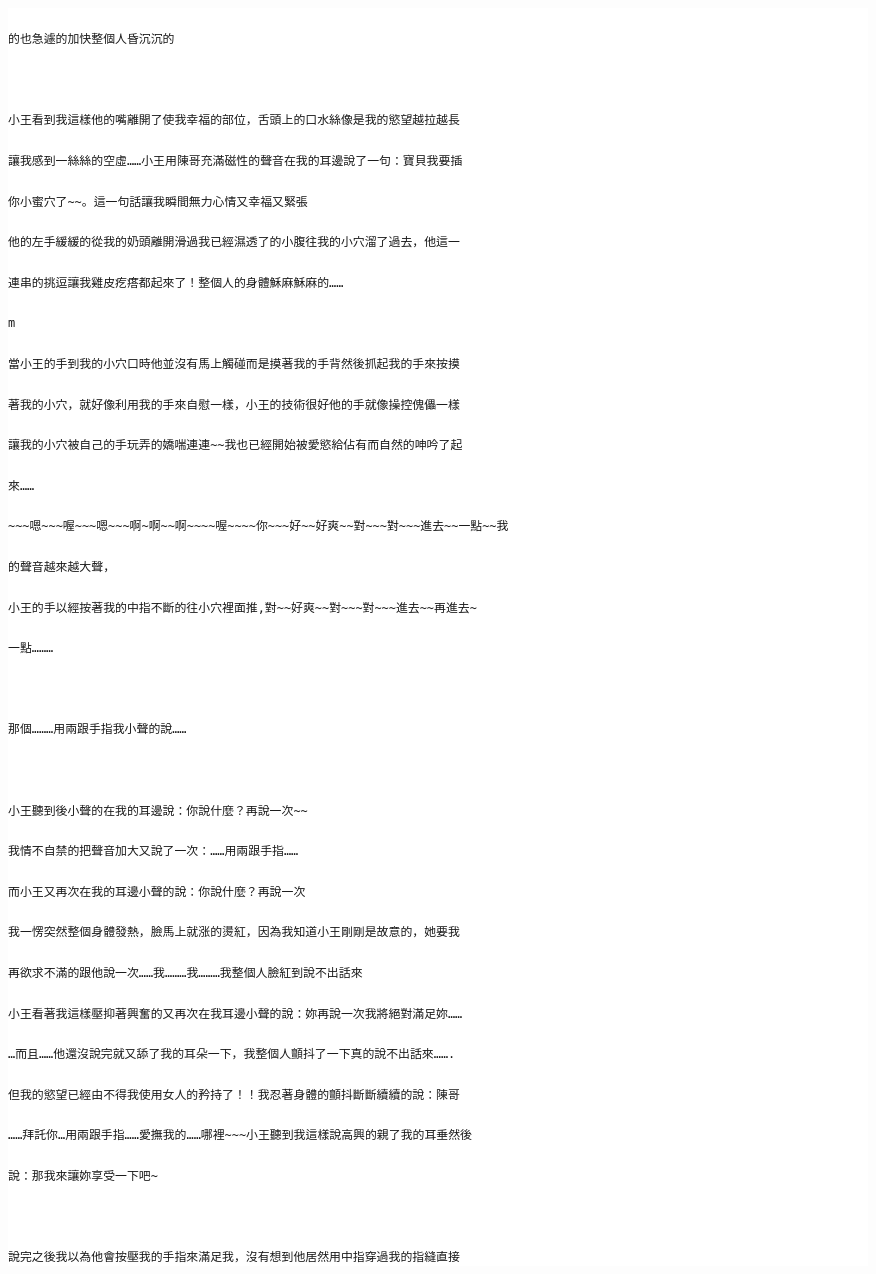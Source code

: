 ~~~~~恩~~~~恩~~~恩................阿~~~~~恩.........阿~~~恩~~~~~~~這裡~~~~~好

的也急遽的加快整個人昏沉沉的



小王看到我這樣他的嘴離開了使我幸福的部位，舌頭上的口水絲像是我的慾望越拉越長

讓我感到一絲絲的空虛……小王用陳哥充滿磁性的聲音在我的耳邊說了一句：寶貝我要插

你小蜜穴了~~。這一句話讓我瞬間無力心情又幸福又緊張

他的左手緩緩的從我的奶頭離開滑過我已經濕透了的小腹往我的小穴溜了過去，他這一

連串的挑逗讓我雞皮疙瘩都起來了！整個人的身體穌麻穌麻的……

m

當小王的手到我的小穴口時他並沒有馬上觸碰而是摸著我的手背然後抓起我的手來按摸

著我的小穴，就好像利用我的手來自慰一樣，小王的技術很好他的手就像操控傀儡一樣

讓我的小穴被自己的手玩弄的嬌喘連連~~我也已經開始被愛慾給佔有而自然的呻吟了起

來……

~~~嗯~~~喔~~~嗯~~~啊~啊~~啊~~~~喔~~~~你~~~好~~好爽~~對~~~對~~~進去~~一點~~我

的聲音越來越大聲，

小王的手以經按著我的中指不斷的往小穴裡面推,對~~好爽~~對~~~對~~~進去~~再進去~

一點………



那個………用兩跟手指我小聲的說……



小王聽到後小聲的在我的耳邊說：你說什麼？再說一次~~

我情不自禁的把聲音加大又說了一次：……用兩跟手指……

而小王又再次在我的耳邊小聲的說：你說什麼？再說一次

我一愣突然整個身體發熱，臉馬上就涨的燙紅，因為我知道小王剛剛是故意的，她要我

再欲求不滿的跟他說一次……我………我………我整個人臉紅到說不出話來

小王看著我這樣壓抑著興奮的又再次在我耳邊小聲的說：妳再說一次我將絕對滿足妳……

…而且……他還沒說完就又舔了我的耳朵一下，我整個人顫抖了一下真的說不出話來…….

但我的慾望已經由不得我使用女人的矜持了！！我忍著身體的顫抖斷斷續續的說：陳哥

……拜託你…用兩跟手指……愛撫我的……哪裡~~~小王聽到我這樣說高興的親了我的耳垂然後

說：那我來讓妳享受一下吧~



說完之後我以為他會按壓我的手指來滿足我，沒有想到他居然用中指穿過我的指縫直接

~~~~~